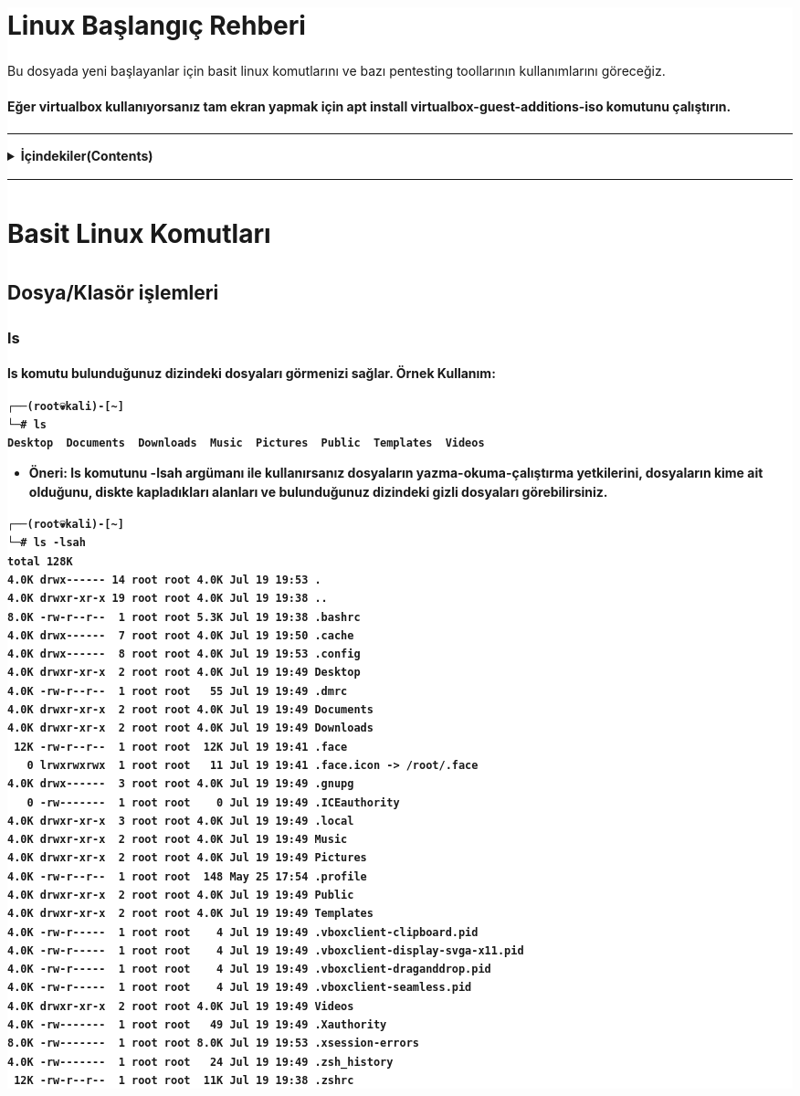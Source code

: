 # Linux Başlangıç Rehberi

Bu dosyada yeni başlayanlar için basit linux komutlarını ve bazı pentesting toollarının kullanımlarını göreceğiz.
#### Eğer virtualbox kullanıyorsanız tam ekran yapmak için apt install virtualbox-guest-additions-iso komutunu çalıştırın.

---
<details><summary><strong>İçindekiler(Contents)</summary></details>

---

# Basit Linux Komutları

## Dosya/Klasör işlemleri

### ls <a name="ls"></a>

ls komutu bulunduğunuz dizindeki dosyaları görmenizi sağlar. Örnek Kullanım:
```
┌──(root💀kali)-[~]
└─# ls
Desktop  Documents  Downloads  Music  Pictures  Public  Templates  Videos
```
- Öneri: ls komutunu -lsah argümanı ile kullanırsanız dosyaların yazma-okuma-çalıştırma yetkilerini, dosyaların kime ait olduğunu, diskte kapladıkları alanları ve bulunduğunuz dizindeki gizli dosyaları görebilirsiniz.

```
┌──(root💀kali)-[~]
└─# ls -lsah
total 128K
4.0K drwx------ 14 root root 4.0K Jul 19 19:53 .
4.0K drwxr-xr-x 19 root root 4.0K Jul 19 19:38 ..
8.0K -rw-r--r--  1 root root 5.3K Jul 19 19:38 .bashrc
4.0K drwx------  7 root root 4.0K Jul 19 19:50 .cache
4.0K drwx------  8 root root 4.0K Jul 19 19:53 .config
4.0K drwxr-xr-x  2 root root 4.0K Jul 19 19:49 Desktop
4.0K -rw-r--r--  1 root root   55 Jul 19 19:49 .dmrc
4.0K drwxr-xr-x  2 root root 4.0K Jul 19 19:49 Documents
4.0K drwxr-xr-x  2 root root 4.0K Jul 19 19:49 Downloads
 12K -rw-r--r--  1 root root  12K Jul 19 19:41 .face
   0 lrwxrwxrwx  1 root root   11 Jul 19 19:41 .face.icon -> /root/.face
4.0K drwx------  3 root root 4.0K Jul 19 19:49 .gnupg
   0 -rw-------  1 root root    0 Jul 19 19:49 .ICEauthority
4.0K drwxr-xr-x  3 root root 4.0K Jul 19 19:49 .local
4.0K drwxr-xr-x  2 root root 4.0K Jul 19 19:49 Music
4.0K drwxr-xr-x  2 root root 4.0K Jul 19 19:49 Pictures
4.0K -rw-r--r--  1 root root  148 May 25 17:54 .profile
4.0K drwxr-xr-x  2 root root 4.0K Jul 19 19:49 Public
4.0K drwxr-xr-x  2 root root 4.0K Jul 19 19:49 Templates
4.0K -rw-r-----  1 root root    4 Jul 19 19:49 .vboxclient-clipboard.pid
4.0K -rw-r-----  1 root root    4 Jul 19 19:49 .vboxclient-display-svga-x11.pid
4.0K -rw-r-----  1 root root    4 Jul 19 19:49 .vboxclient-draganddrop.pid
4.0K -rw-r-----  1 root root    4 Jul 19 19:49 .vboxclient-seamless.pid
4.0K drwxr-xr-x  2 root root 4.0K Jul 19 19:49 Videos
4.0K -rw-------  1 root root   49 Jul 19 19:49 .Xauthority
8.0K -rw-------  1 root root 8.0K Jul 19 19:53 .xsession-errors
4.0K -rw-------  1 root root   24 Jul 19 19:49 .zsh_history
 12K -rw-r--r--  1 root root  11K Jul 19 19:38 .zshrc
```